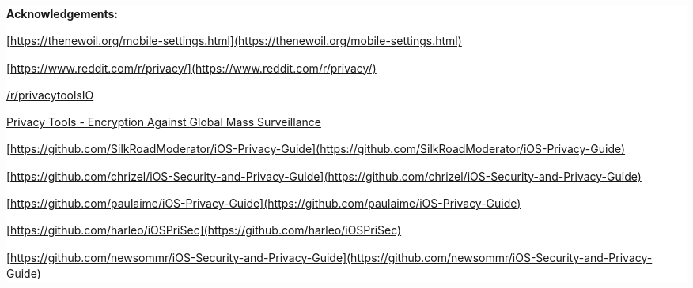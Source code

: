 
**Acknowledgements:**

[https://thenewoil.org/mobile-settings.html](https://thenewoil.org/mobile-settings.html)

[https://www.reddit.com/r/privacy/](https://www.reddit.com/r/privacy/)

[/r/privacytoolsIO](https://www.reddit.com/r/privacytoolsIO/)

[Privacy Tools - Encryption Against Global Mass Surveillance](https://www.privacytools.io)

[https://github.com/SilkRoadModerator/iOS-Privacy-Guide](https://github.com/SilkRoadModerator/iOS-Privacy-Guide)

[https://github.com/chrizel/iOS-Security-and-Privacy-Guide](https://github.com/chrizel/iOS-Security-and-Privacy-Guide)

[https://github.com/paulaime/iOS-Privacy-Guide](https://github.com/paulaime/iOS-Privacy-Guide)

[https://github.com/harleo/iOSPriSec](https://github.com/harleo/iOSPriSec)

[https://github.com/newsommr/iOS-Security-and-Privacy-Guide](https://github.com/newsommr/iOS-Security-and-Privacy-Guide)
